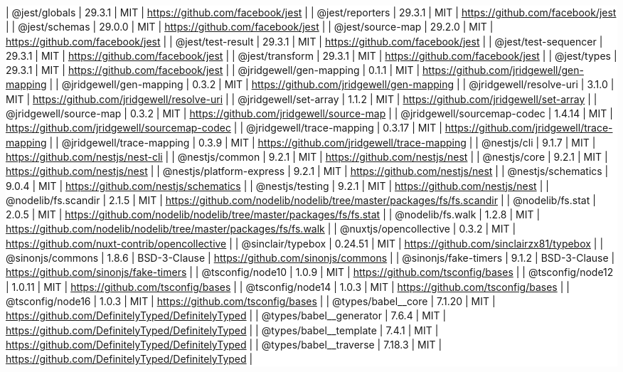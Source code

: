 | @jest/globals | 29.3.1 | MIT | https://github.com/facebook/jest |
| @jest/reporters | 29.3.1 | MIT | https://github.com/facebook/jest |
| @jest/schemas | 29.0.0 | MIT | https://github.com/facebook/jest |
| @jest/source-map | 29.2.0 | MIT | https://github.com/facebook/jest |
| @jest/test-result | 29.3.1 | MIT | https://github.com/facebook/jest |
| @jest/test-sequencer | 29.3.1 | MIT | https://github.com/facebook/jest |
| @jest/transform | 29.3.1 | MIT | https://github.com/facebook/jest |
| @jest/types | 29.3.1 | MIT | https://github.com/facebook/jest |
| @jridgewell/gen-mapping | 0.1.1 | MIT | https://github.com/jridgewell/gen-mapping |
| @jridgewell/gen-mapping | 0.3.2 | MIT | https://github.com/jridgewell/gen-mapping |
| @jridgewell/resolve-uri | 3.1.0 | MIT | https://github.com/jridgewell/resolve-uri |
| @jridgewell/set-array | 1.1.2 | MIT | https://github.com/jridgewell/set-array |
| @jridgewell/source-map | 0.3.2 | MIT | https://github.com/jridgewell/source-map |
| @jridgewell/sourcemap-codec | 1.4.14 | MIT | https://github.com/jridgewell/sourcemap-codec |
| @jridgewell/trace-mapping | 0.3.17 | MIT | https://github.com/jridgewell/trace-mapping |
| @jridgewell/trace-mapping | 0.3.9 | MIT | https://github.com/jridgewell/trace-mapping |
| @nestjs/cli | 9.1.7 | MIT | https://github.com/nestjs/nest-cli |
| @nestjs/common | 9.2.1 | MIT | https://github.com/nestjs/nest |
| @nestjs/core | 9.2.1 | MIT | https://github.com/nestjs/nest |
| @nestjs/platform-express | 9.2.1 | MIT | https://github.com/nestjs/nest |
| @nestjs/schematics | 9.0.4 | MIT | https://github.com/nestjs/schematics |
| @nestjs/testing | 9.2.1 | MIT | https://github.com/nestjs/nest |
| @nodelib/fs.scandir | 2.1.5 | MIT | https://github.com/nodelib/nodelib/tree/master/packages/fs/fs.scandir |
| @nodelib/fs.stat | 2.0.5 | MIT | https://github.com/nodelib/nodelib/tree/master/packages/fs/fs.stat |
| @nodelib/fs.walk | 1.2.8 | MIT | https://github.com/nodelib/nodelib/tree/master/packages/fs/fs.walk |
| @nuxtjs/opencollective | 0.3.2 | MIT | https://github.com/nuxt-contrib/opencollective |
| @sinclair/typebox | 0.24.51 | MIT | https://github.com/sinclairzx81/typebox |
| @sinonjs/commons | 1.8.6 | BSD-3-Clause | https://github.com/sinonjs/commons |
| @sinonjs/fake-timers | 9.1.2 | BSD-3-Clause | https://github.com/sinonjs/fake-timers |
| @tsconfig/node10 | 1.0.9 | MIT | https://github.com/tsconfig/bases |
| @tsconfig/node12 | 1.0.11 | MIT | https://github.com/tsconfig/bases |
| @tsconfig/node14 | 1.0.3 | MIT | https://github.com/tsconfig/bases |
| @tsconfig/node16 | 1.0.3 | MIT | https://github.com/tsconfig/bases |
| @types/babel__core | 7.1.20 | MIT | https://github.com/DefinitelyTyped/DefinitelyTyped |
| @types/babel__generator | 7.6.4 | MIT | https://github.com/DefinitelyTyped/DefinitelyTyped |
| @types/babel__template | 7.4.1 | MIT | https://github.com/DefinitelyTyped/DefinitelyTyped |
| @types/babel__traverse | 7.18.3 | MIT | https://github.com/DefinitelyTyped/DefinitelyTyped |